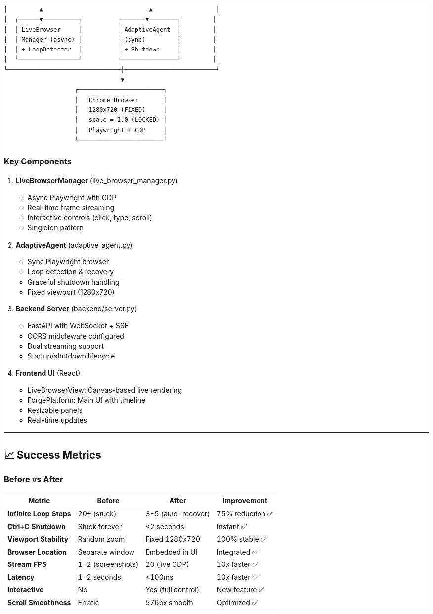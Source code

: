 ```
│         ▲                              ▲                  │
│  ┌──────▼──────────┐          ┌───────▼────────┐         │
│  │ LiveBrowser     │          │ AdaptiveAgent  │         │
│  │ Manager (async) │          │ (sync)         │         │
│  │ + LoopDetector  │          │ + Shutdown     │         │
│  └─────────────────┘          └────────────────┘         │
└────────────────────────────────┼──────────────────────────┘
                                 ▼
                    ┌────────────────────────┐
                    │   Chrome Browser       │
                    │   1280x720 (FIXED)     │
                    │   scale = 1.0 (LOCKED) │
                    │   Playwright + CDP     │
                    └────────────────────────┘
```

### Key Components

1. **LiveBrowserManager** (live_browser_manager.py)
   - Async Playwright with CDP
   - Real-time frame streaming
   - Interactive controls (click, type, scroll)
   - Singleton pattern

2. **AdaptiveAgent** (adaptive_agent.py)
   - Sync Playwright browser
   - Loop detection & recovery
   - Graceful shutdown handling
   - Fixed viewport (1280x720)

3. **Backend Server** (backend/server.py)
   - FastAPI with WebSocket + SSE
   - CORS middleware configured
   - Dual streaming support
   - Startup/shutdown lifecycle

4. **Frontend UI** (React)
   - LiveBrowserView: Canvas-based live rendering
   - ForgePlatform: Main UI with timeline
   - Resizable panels
   - Real-time updates

---

## 📈 Success Metrics

### Before vs After

| Metric | Before | After | Improvement |
|--------|--------|-------|-------------|
| **Infinite Loop Steps** | 20+ (stuck) | 3-5 (auto-recover) | 75% reduction ✅ |
| **Ctrl+C Shutdown** | Stuck forever | <2 seconds | Instant ✅ |
| **Viewport Stability** | Random zoom | Fixed 1280x720 | 100% stable ✅ |
| **Browser Location** | Separate window | Embedded in UI | Integrated ✅ |
| **Stream FPS** | 1-2 (screenshots) | 20 (live CDP) | 10x faster ✅ |
| **Latency** | 1-2 seconds | <100ms | 10x faster ✅ |
| **Interactive** | No | Yes (full control) | New feature ✅ |
| **Scroll Smoothness** | Erratic | 576px smooth | Optimized ✅ |
